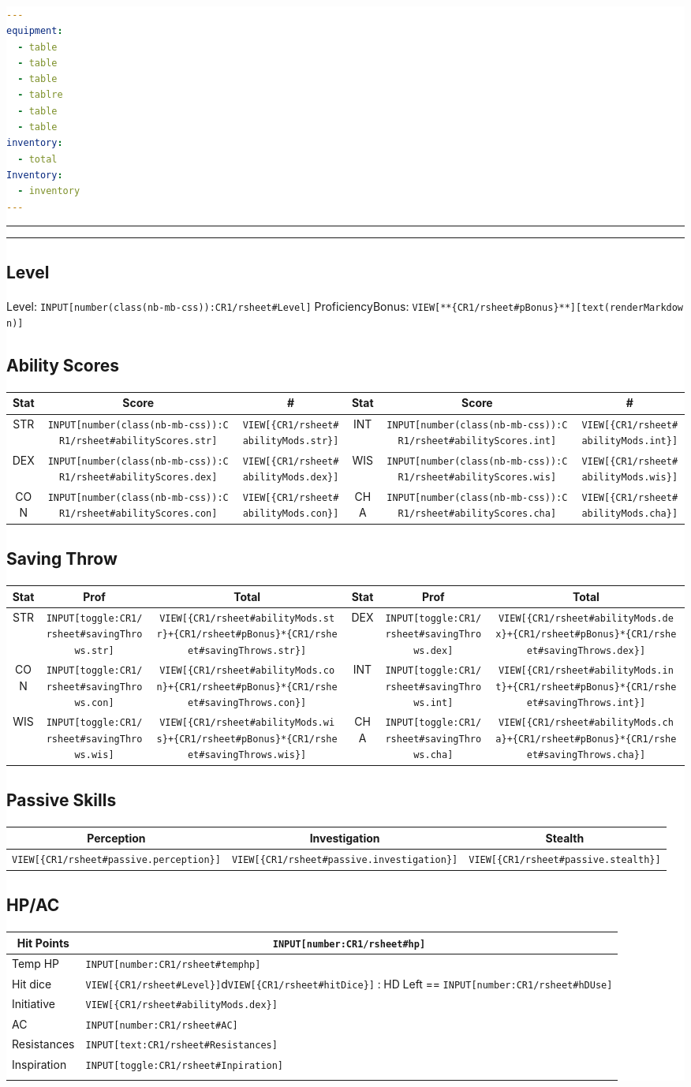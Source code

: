 ```yaml
---
equipment:
  - table
  - table
  - table
  - tablre
  - table
  - table
inventory:
  - total
Inventory:
  - inventory
---
```

---

---

## Level
Level: `INPUT[number(class(nb-mb-css)):CR1/rsheet#Level]`
ProficiencyBonus: `VIEW[**{CR1/rsheet#pBonus}**][text(renderMarkdown)]`
## Ability Scores
| <nobr>Stat</nobr> | <nobr>Score</nobr> | <nobr>#</nobr> | <nobr>Stat</nobr> | <nobr>Score</nobr> | <nobr>#</nobr> |
| :---: | :---: | :---: | :---: | :---: | :---: |
| STR | `INPUT[number(class(nb-mb-css)):CR1/rsheet#abilityScores.str]` | `VIEW[{CR1/rsheet#abilityMods.str}]` | INT | `INPUT[number(class(nb-mb-css)):CR1/rsheet#abilityScores.int]` | `VIEW[{CR1/rsheet#abilityMods.int}]` |
| DEX | `INPUT[number(class(nb-mb-css)):CR1/rsheet#abilityScores.dex]` | `VIEW[{CR1/rsheet#abilityMods.dex}]` | WIS | `INPUT[number(class(nb-mb-css)):CR1/rsheet#abilityScores.wis]` | `VIEW[{CR1/rsheet#abilityMods.wis}]` |
| CON | `INPUT[number(class(nb-mb-css)):CR1/rsheet#abilityScores.con]` | `VIEW[{CR1/rsheet#abilityMods.con}]` | CHA | `INPUT[number(class(nb-mb-css)):CR1/rsheet#abilityScores.cha]` | `VIEW[{CR1/rsheet#abilityMods.cha}]` |
## Saving Throw
| <nobr>Stat</nobr> | <nobr>Prof</nobr> | <nobr>Total</nobr> | <nobr>Stat</nobr> | <nobr>Prof</nobr> | <nobr>Total</nobr> |
|:-----------------:|:-----------------:|:------------------:|:-----------------:|:-----------------:|:------------------:|
| STR  | `INPUT[toggle:CR1/rsheet#savingThrows.str]` | `VIEW[{CR1/rsheet#abilityMods.str}+{CR1/rsheet#pBonus}*{CR1/rsheet#savingThrows.str}]` | DEX  | `INPUT[toggle:CR1/rsheet#savingThrows.dex]` | `VIEW[{CR1/rsheet#abilityMods.dex}+{CR1/rsheet#pBonus}*{CR1/rsheet#savingThrows.dex}]` |
| CON  | `INPUT[toggle:CR1/rsheet#savingThrows.con]` | `VIEW[{CR1/rsheet#abilityMods.con}+{CR1/rsheet#pBonus}*{CR1/rsheet#savingThrows.con}]` | INT  | `INPUT[toggle:CR1/rsheet#savingThrows.int]` | `VIEW[{CR1/rsheet#abilityMods.int}+{CR1/rsheet#pBonus}*{CR1/rsheet#savingThrows.int}]` |
| WIS  | `INPUT[toggle:CR1/rsheet#savingThrows.wis]` | `VIEW[{CR1/rsheet#abilityMods.wis}+{CR1/rsheet#pBonus}*{CR1/rsheet#savingThrows.wis}]` | CHA  | `INPUT[toggle:CR1/rsheet#savingThrows.cha]` | `VIEW[{CR1/rsheet#abilityMods.cha}+{CR1/rsheet#pBonus}*{CR1/rsheet#savingThrows.cha}]` |

## Passive Skills
| Perception | Investigation | Stealth |
|:----------:|:-------------:|:-------:|
|`VIEW[{CR1/rsheet#passive.perception}]`|`VIEW[{CR1/rsheet#passive.investigation}]`           |`VIEW[{CR1/rsheet#passive.stealth}]`|

## HP/AC
| Hit Points  | `INPUT[number:CR1/rsheet#hp]`                           |
| ----------- | ------------------------------------------------------- |
| Temp HP     | `INPUT[number:CR1/rsheet#temphp]`                       |
| Hit dice    | `VIEW[{CR1/rsheet#Level}]`d`VIEW[{CR1/rsheet#hitDice}]` :  HD Left == `INPUT[number:CR1/rsheet#hDUse]`   |
| Initiative  | `VIEW[{CR1/rsheet#abilityMods.dex}]`                    |
| AC          | `INPUT[number:CR1/rsheet#AC]`                           |
| Resistances | `INPUT[text:CR1/rsheet#Resistances]`                    |
| Inspiration |  `INPUT[toggle:CR1/rsheet#Inpiration]`                                                       |
|             |                                                         |